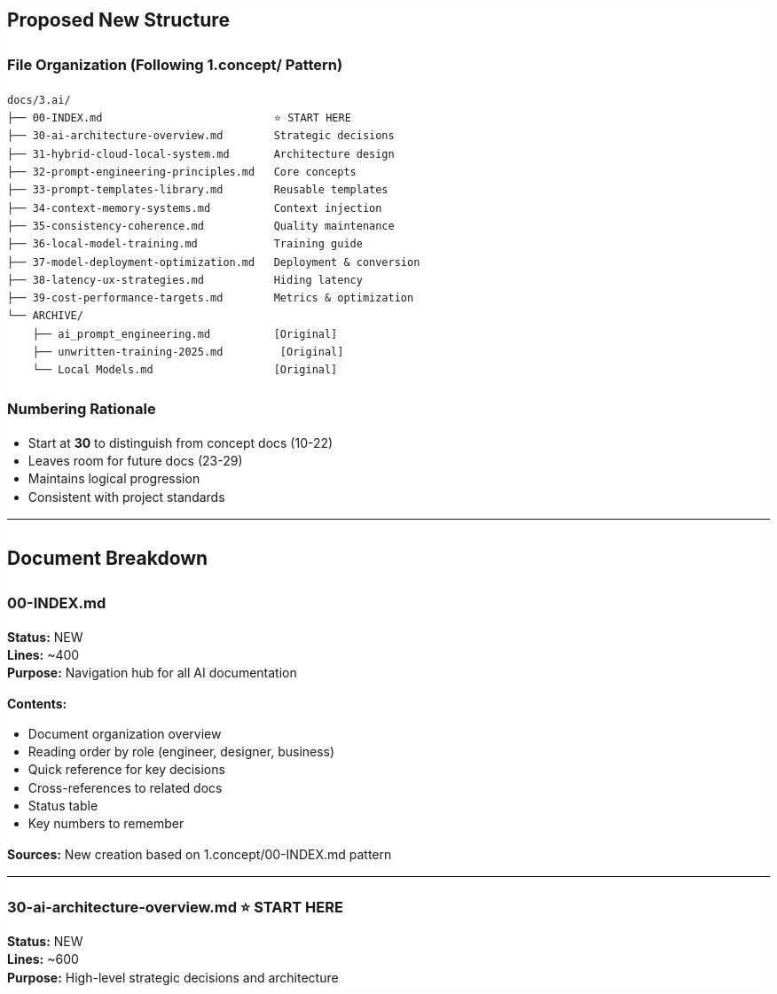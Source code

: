 ## Proposed New Structure

### File Organization (Following 1.concept/ Pattern)

```
docs/3.ai/
├── 00-INDEX.md                           ⭐ START HERE
├── 30-ai-architecture-overview.md        Strategic decisions
├── 31-hybrid-cloud-local-system.md       Architecture design
├── 32-prompt-engineering-principles.md   Core concepts
├── 33-prompt-templates-library.md        Reusable templates
├── 34-context-memory-systems.md          Context injection
├── 35-consistency-coherence.md           Quality maintenance
├── 36-local-model-training.md            Training guide
├── 37-model-deployment-optimization.md   Deployment & conversion
├── 38-latency-ux-strategies.md           Hiding latency
├── 39-cost-performance-targets.md        Metrics & optimization
└── ARCHIVE/
    ├── ai_prompt_engineering.md          [Original]
    ├── unwritten-training-2025.md         [Original]
    └── Local Models.md                   [Original]
```

### Numbering Rationale
- Start at **30** to distinguish from concept docs (10-22)
- Leaves room for future docs (23-29)
- Maintains logical progression
- Consistent with project standards

---

## Document Breakdown

### **00-INDEX.md** 
**Status:** NEW  
**Lines:** ~400  
**Purpose:** Navigation hub for all AI documentation

**Contents:**
- Document organization overview
- Reading order by role (engineer, designer, business)
- Quick reference for key decisions
- Cross-references to related docs
- Status table
- Key numbers to remember

**Sources:** New creation based on 1.concept/00-INDEX.md pattern

---

### **30-ai-architecture-overview.md** ⭐ START HERE
**Status:** NEW  
**Lines:** ~600  
**Purpose:** High-level strategic decisions and architecture
